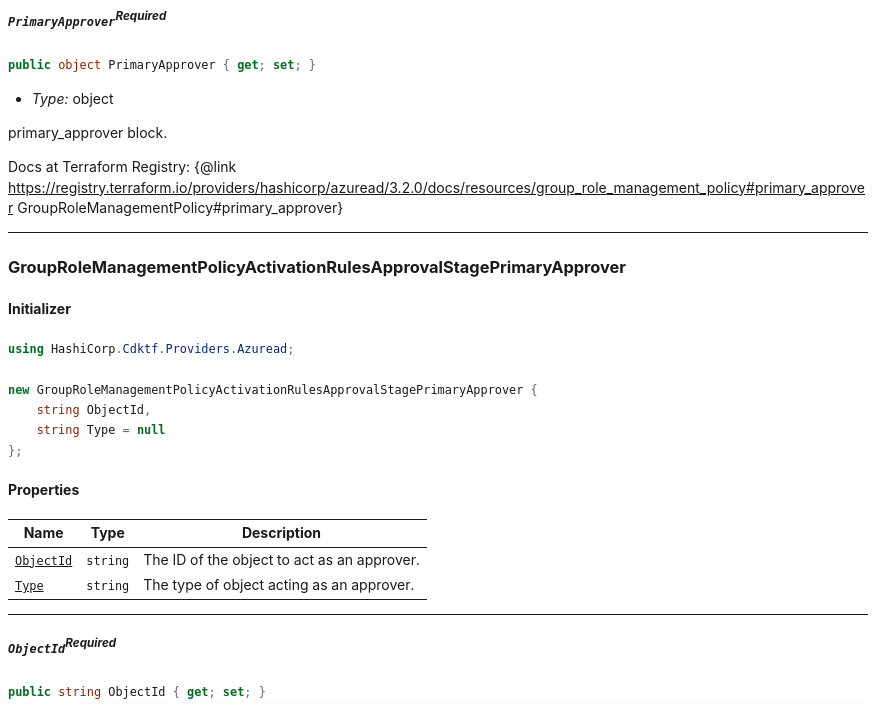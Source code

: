 ##### `PrimaryApprover`<sup>Required</sup> <a name="PrimaryApprover" id="@cdktf/provider-azuread.groupRoleManagementPolicy.GroupRoleManagementPolicyActivationRulesApprovalStage.property.primaryApprover"></a>

```csharp
public object PrimaryApprover { get; set; }
```

- *Type:* object

primary_approver block.

Docs at Terraform Registry: {@link https://registry.terraform.io/providers/hashicorp/azuread/3.2.0/docs/resources/group_role_management_policy#primary_approver GroupRoleManagementPolicy#primary_approver}

---

### GroupRoleManagementPolicyActivationRulesApprovalStagePrimaryApprover <a name="GroupRoleManagementPolicyActivationRulesApprovalStagePrimaryApprover" id="@cdktf/provider-azuread.groupRoleManagementPolicy.GroupRoleManagementPolicyActivationRulesApprovalStagePrimaryApprover"></a>

#### Initializer <a name="Initializer" id="@cdktf/provider-azuread.groupRoleManagementPolicy.GroupRoleManagementPolicyActivationRulesApprovalStagePrimaryApprover.Initializer"></a>

```csharp
using HashiCorp.Cdktf.Providers.Azuread;

new GroupRoleManagementPolicyActivationRulesApprovalStagePrimaryApprover {
    string ObjectId,
    string Type = null
};
```

#### Properties <a name="Properties" id="Properties"></a>

| **Name** | **Type** | **Description** |
| --- | --- | --- |
| <code><a href="#@cdktf/provider-azuread.groupRoleManagementPolicy.GroupRoleManagementPolicyActivationRulesApprovalStagePrimaryApprover.property.objectId">ObjectId</a></code> | <code>string</code> | The ID of the object to act as an approver. |
| <code><a href="#@cdktf/provider-azuread.groupRoleManagementPolicy.GroupRoleManagementPolicyActivationRulesApprovalStagePrimaryApprover.property.type">Type</a></code> | <code>string</code> | The type of object acting as an approver. |

---

##### `ObjectId`<sup>Required</sup> <a name="ObjectId" id="@cdktf/provider-azuread.groupRoleManagementPolicy.GroupRoleManagementPolicyActivationRulesApprovalStagePrimaryApprover.property.objectId"></a>

```csharp
public string ObjectId { get; set; }
```
